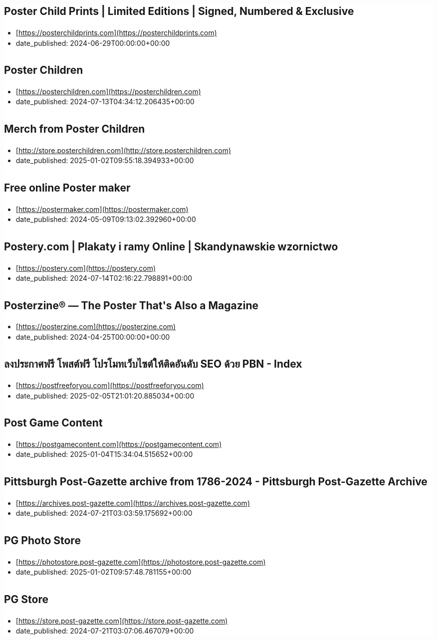  ## Poster Child Prints | Limited Editions | Signed, Numbered & Exclusive
 - [https://posterchildprints.com](https://posterchildprints.com)
 - date_published: 2024-06-29T00:00:00+00:00

 ## Poster Children
 - [https://posterchildren.com](https://posterchildren.com)
 - date_published: 2024-07-13T04:34:12.206435+00:00

 ## Merch from Poster Children
 - [http://store.posterchildren.com](http://store.posterchildren.com)
 - date_published: 2025-01-02T09:55:18.394933+00:00

 ## Free online Poster maker
 - [https://postermaker.com](https://postermaker.com)
 - date_published: 2024-05-09T09:13:02.392960+00:00

 ## Postery.com | Plakaty i ramy Online | Skandynawskie wzornictwo
 - [https://postery.com](https://postery.com)
 - date_published: 2024-07-14T02:16:22.798891+00:00

 ## Posterzine® — The Poster That's Also a Magazine
 - [https://posterzine.com](https://posterzine.com)
 - date_published: 2024-04-25T00:00:00+00:00

 ## ลงประกาศฟรี โพสต์ฟรี โปรโมทเว็บไซต์ให้ติดอันดับ SEO ด้วย PBN - Index
 - [https://postfreeforyou.com](https://postfreeforyou.com)
 - date_published: 2025-02-05T21:01:20.885034+00:00

 ## Post Game Content
 - [https://postgamecontent.com](https://postgamecontent.com)
 - date_published: 2025-01-04T15:34:04.515652+00:00

 ## Pittsburgh Post-Gazette archive from 1786-2024 - Pittsburgh Post-Gazette Archive
 - [https://archives.post-gazette.com](https://archives.post-gazette.com)
 - date_published: 2024-07-21T03:03:59.175692+00:00

 ## PG Photo Store
 - [https://photostore.post-gazette.com](https://photostore.post-gazette.com)
 - date_published: 2025-01-02T09:57:48.781155+00:00

 ## PG Store
 - [https://store.post-gazette.com](https://store.post-gazette.com)
 - date_published: 2024-07-21T03:07:06.467079+00:00
